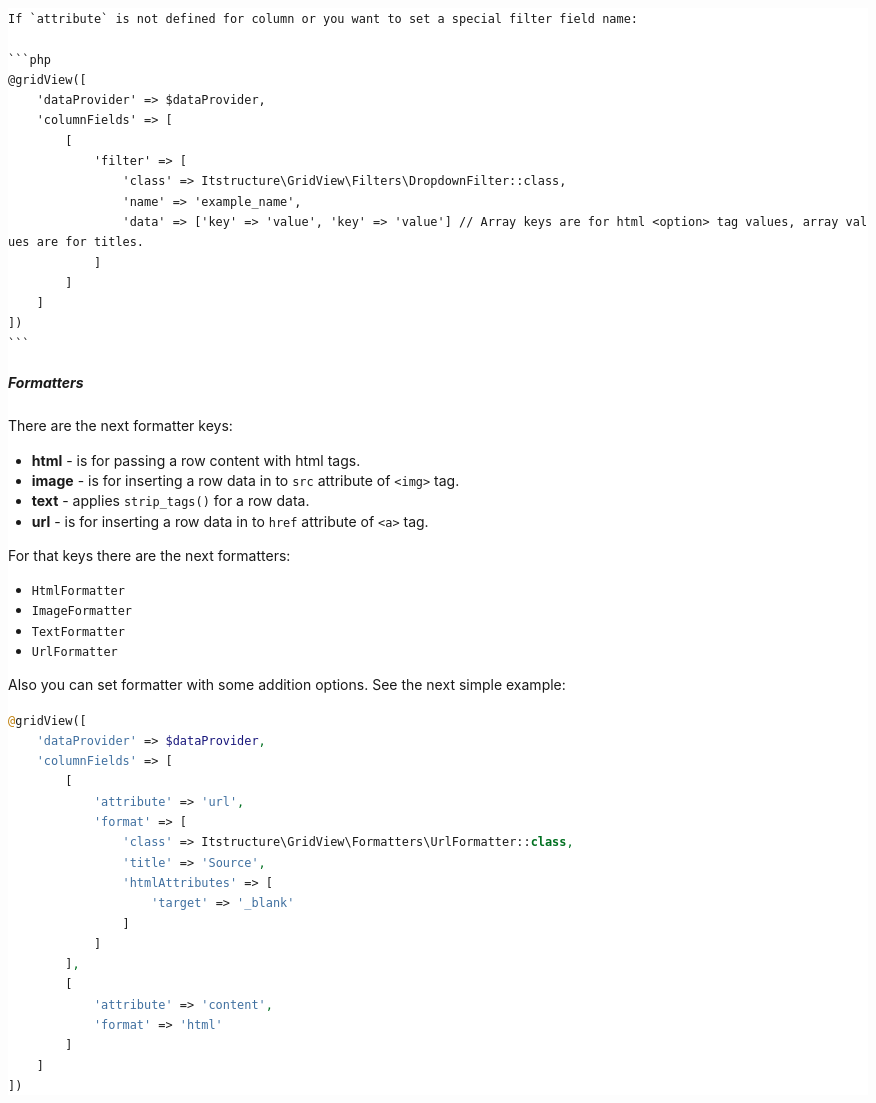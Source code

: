    If `attribute` is not defined for column or you want to set a special filter field name:
    
    ```php
    @gridView([
        'dataProvider' => $dataProvider,
        'columnFields' => [
            [
                'filter' => [
                    'class' => Itstructure\GridView\Filters\DropdownFilter::class,
                    'name' => 'example_name',
                    'data' => ['key' => 'value', 'key' => 'value'] // Array keys are for html <option> tag values, array values are for titles.
                ]
            ]
        ]
    ])
    ```
    
##### Formatters

There are the next formatter keys:

- **html** - is for passing a row content with html tags.
- **image** - is for inserting a row data in to `src` attribute of `<img>` tag.
- **text** - applies `strip_tags()` for a row data.
- **url** - is for inserting a row data in to `href` attribute of `<a>` tag.

For that keys there are the next formatters:

- `HtmlFormatter`
- `ImageFormatter`
- `TextFormatter`
- `UrlFormatter`

Also you can set formatter with some addition options. See the next simple example:

```php
@gridView([
    'dataProvider' => $dataProvider,
    'columnFields' => [
        [
            'attribute' => 'url',
            'format' => [
                'class' => Itstructure\GridView\Formatters\UrlFormatter::class,
                'title' => 'Source',
                'htmlAttributes' => [
                    'target' => '_blank'
                ]
            ]
        ],
        [
            'attribute' => 'content',
            'format' => 'html'
        ]
    ]
])
```
